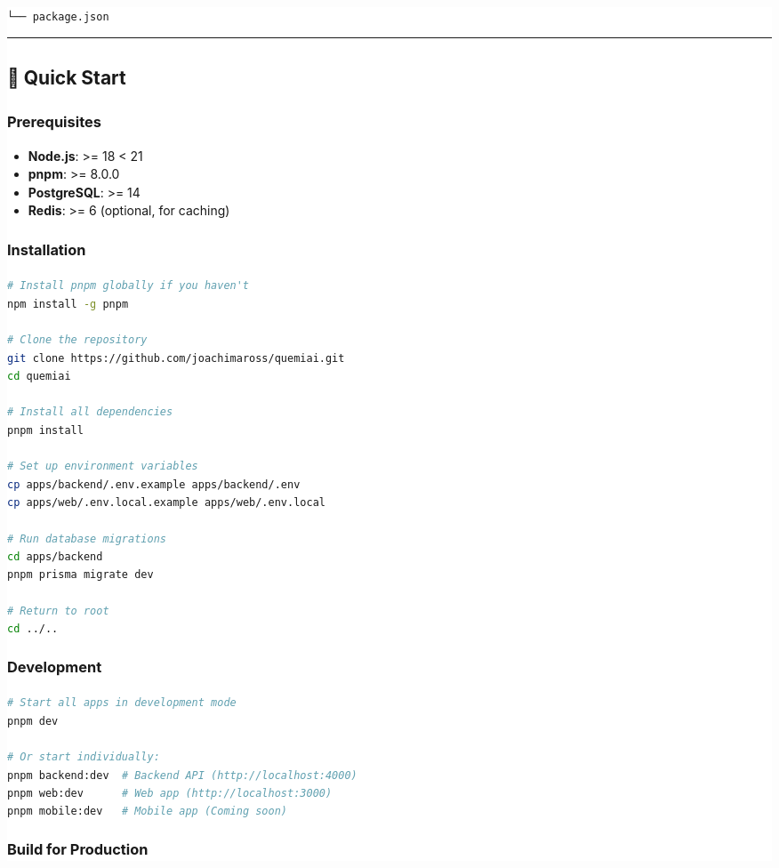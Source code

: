 ```
└── package.json
```

---

## 🚀 Quick Start

### Prerequisites

- **Node.js**: >= 18 < 21
- **pnpm**: >= 8.0.0
- **PostgreSQL**: >= 14
- **Redis**: >= 6 (optional, for caching)

### Installation

```bash
# Install pnpm globally if you haven't
npm install -g pnpm

# Clone the repository
git clone https://github.com/joachimaross/quemiai.git
cd quemiai

# Install all dependencies
pnpm install

# Set up environment variables
cp apps/backend/.env.example apps/backend/.env
cp apps/web/.env.local.example apps/web/.env.local

# Run database migrations
cd apps/backend
pnpm prisma migrate dev

# Return to root
cd ../..
```

### Development

```bash
# Start all apps in development mode
pnpm dev

# Or start individually:
pnpm backend:dev  # Backend API (http://localhost:4000)
pnpm web:dev      # Web app (http://localhost:3000)
pnpm mobile:dev   # Mobile app (Coming soon)
```

### Build for Production
